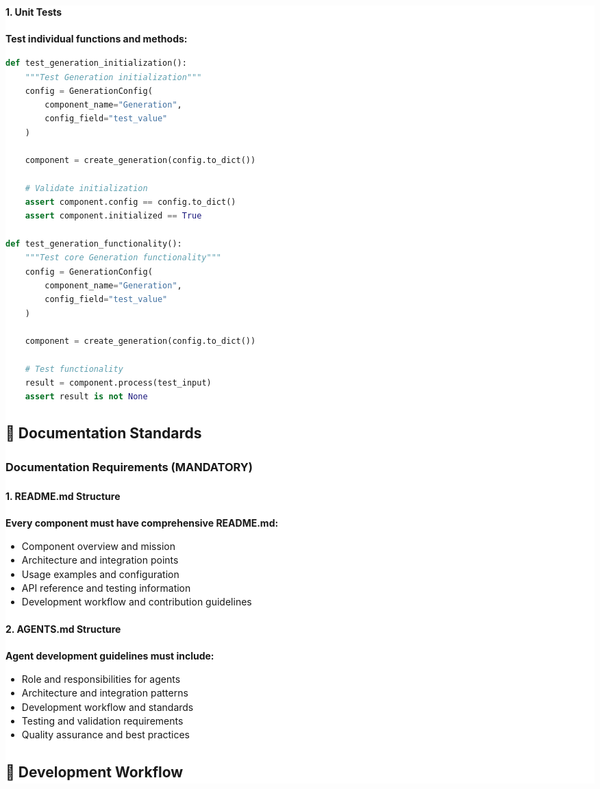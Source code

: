 #### 1. Unit Tests
**Test individual functions and methods:**
```python
def test_generation_initialization():
    """Test Generation initialization"""
    config = GenerationConfig(
        component_name="Generation",
        config_field="test_value"
    )

    component = create_generation(config.to_dict())

    # Validate initialization
    assert component.config == config.to_dict()
    assert component.initialized == True

def test_generation_functionality():
    """Test core Generation functionality"""
    config = GenerationConfig(
        component_name="Generation",
        config_field="test_value"
    )

    component = create_generation(config.to_dict())

    # Test functionality
    result = component.process(test_input)
    assert result is not None
```

## 📖 Documentation Standards

### Documentation Requirements (MANDATORY)

#### 1. README.md Structure
**Every component must have comprehensive README.md:**
- Component overview and mission
- Architecture and integration points
- Usage examples and configuration
- API reference and testing information
- Development workflow and contribution guidelines

#### 2. AGENTS.md Structure
**Agent development guidelines must include:**
- Role and responsibilities for agents
- Architecture and integration patterns
- Development workflow and standards
- Testing and validation requirements
- Quality assurance and best practices

## 🔄 Development Workflow
